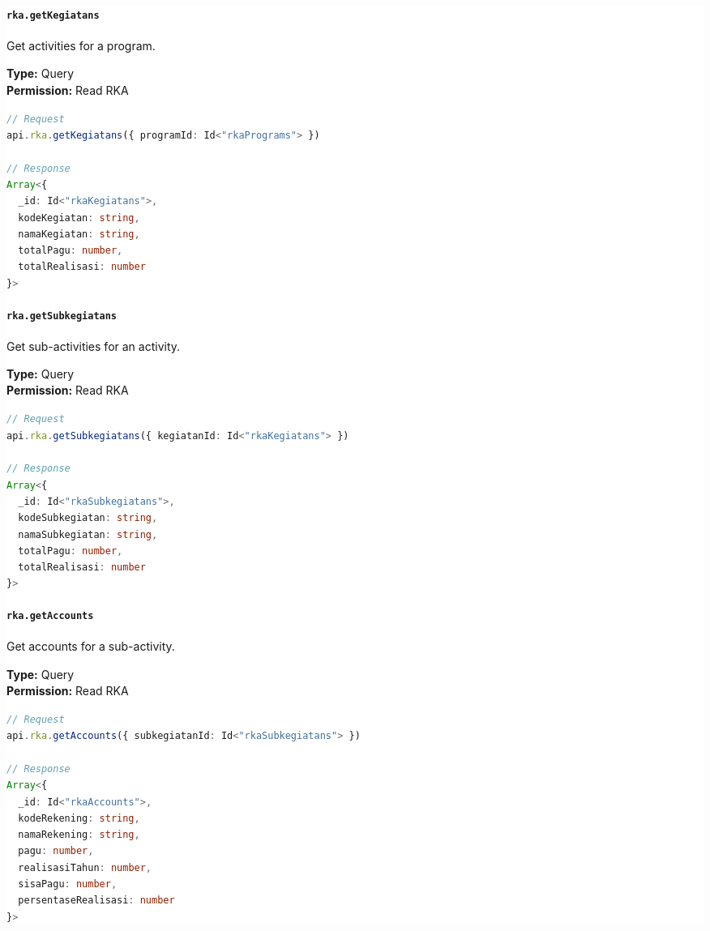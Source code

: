 #### `rka.getKegiatans`

Get activities for a program.

**Type:** Query  
**Permission:** Read RKA

```typescript
// Request
api.rka.getKegiatans({ programId: Id<"rkaPrograms"> })

// Response
Array<{
  _id: Id<"rkaKegiatans">,
  kodeKegiatan: string,
  namaKegiatan: string,
  totalPagu: number,
  totalRealisasi: number
}>
```

#### `rka.getSubkegiatans`

Get sub-activities for an activity.

**Type:** Query  
**Permission:** Read RKA

```typescript
// Request
api.rka.getSubkegiatans({ kegiatanId: Id<"rkaKegiatans"> })

// Response
Array<{
  _id: Id<"rkaSubkegiatans">,
  kodeSubkegiatan: string,
  namaSubkegiatan: string,
  totalPagu: number,
  totalRealisasi: number
}>
```

#### `rka.getAccounts`

Get accounts for a sub-activity.

**Type:** Query  
**Permission:** Read RKA

```typescript
// Request
api.rka.getAccounts({ subkegiatanId: Id<"rkaSubkegiatans"> })

// Response
Array<{
  _id: Id<"rkaAccounts">,
  kodeRekening: string,
  namaRekening: string,
  pagu: number,
  realisasiTahun: number,
  sisaPagu: number,
  persentaseRealisasi: number
}>
```
